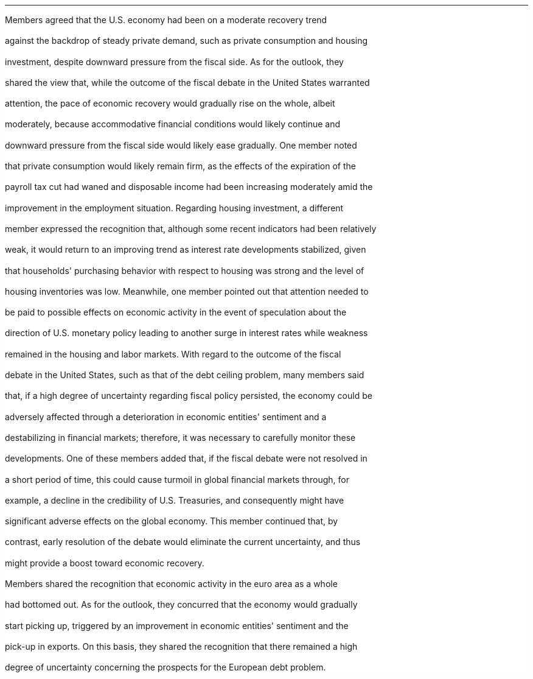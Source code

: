 
-----

Members agreed that the U.S. economy had been on a moderate recovery trend

against the backdrop of steady private demand, such as private consumption and housing

investment, despite downward pressure from the fiscal side. As for the outlook, they

shared the view that, while the outcome of the fiscal debate in the United States warranted

attention, the pace of economic recovery would gradually rise on the whole, albeit

moderately, because accommodative financial conditions would likely continue and

downward pressure from the fiscal side would likely ease gradually. One member noted

that private consumption would likely remain firm, as the effects of the expiration of the

payroll tax cut had waned and disposable income had been increasing moderately amid the

improvement in the employment situation. Regarding housing investment, a different

member expressed the recognition that, although some recent indicators had been relatively

weak, it would return to an improving trend as interest rate developments stabilized, given

that households' purchasing behavior with respect to housing was strong and the level of

housing inventories was low. Meanwhile, one member pointed out that attention needed to

be paid to possible effects on economic activity in the event of speculation about the

direction of U.S. monetary policy leading to another surge in interest rates while weakness

remained in the housing and labor markets. With regard to the outcome of the fiscal

debate in the United States, such as that of the debt ceiling problem, many members said

that, if a high degree of uncertainty regarding fiscal policy persisted, the economy could be

adversely affected through a deterioration in economic entities' sentiment and a

destabilizing in financial markets; therefore, it was necessary to carefully monitor these

developments. One of these members added that, if the fiscal debate were not resolved in

a short period of time, this could cause turmoil in global financial markets through, for

example, a decline in the credibility of U.S. Treasuries, and consequently might have

significant adverse effects on the global economy. This member continued that, by

contrast, early resolution of the debate would eliminate the current uncertainty, and thus

might provide a boost toward economic recovery.

Members shared the recognition that economic activity in the euro area as a whole

had bottomed out. As for the outlook, they concurred that the economy would gradually

start picking up, triggered by an improvement in economic entities' sentiment and the

pick-up in exports. On this basis, they shared the recognition that there remained a high

degree of uncertainty concerning the prospects for the European debt problem.
